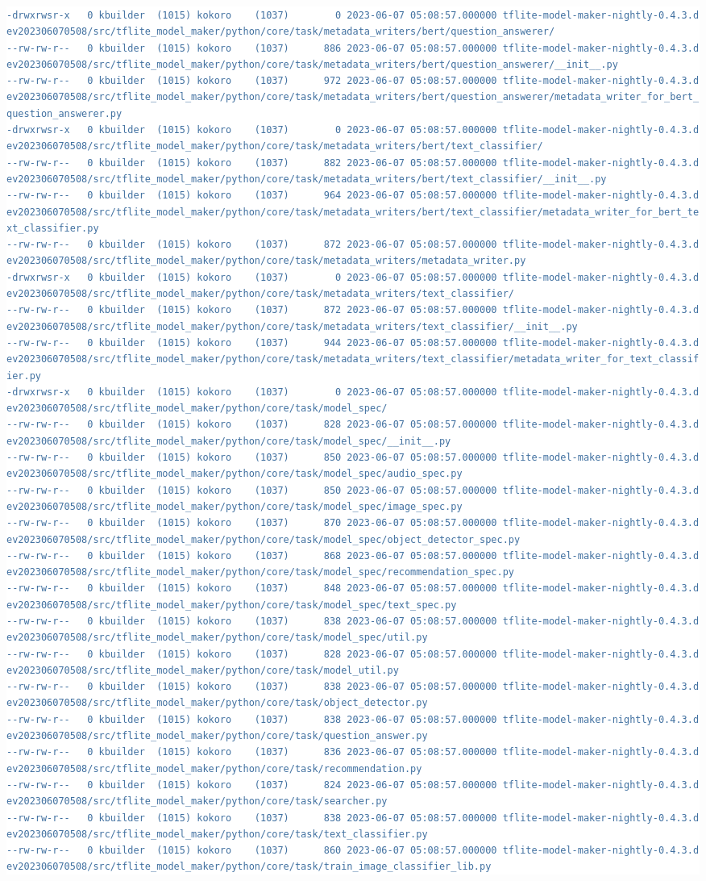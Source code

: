 ```diff
-drwxrwsr-x   0 kbuilder  (1015) kokoro    (1037)        0 2023-06-07 05:08:57.000000 tflite-model-maker-nightly-0.4.3.dev202306070508/src/tflite_model_maker/python/core/task/metadata_writers/bert/question_answerer/
--rw-rw-r--   0 kbuilder  (1015) kokoro    (1037)      886 2023-06-07 05:08:57.000000 tflite-model-maker-nightly-0.4.3.dev202306070508/src/tflite_model_maker/python/core/task/metadata_writers/bert/question_answerer/__init__.py
--rw-rw-r--   0 kbuilder  (1015) kokoro    (1037)      972 2023-06-07 05:08:57.000000 tflite-model-maker-nightly-0.4.3.dev202306070508/src/tflite_model_maker/python/core/task/metadata_writers/bert/question_answerer/metadata_writer_for_bert_question_answerer.py
-drwxrwsr-x   0 kbuilder  (1015) kokoro    (1037)        0 2023-06-07 05:08:57.000000 tflite-model-maker-nightly-0.4.3.dev202306070508/src/tflite_model_maker/python/core/task/metadata_writers/bert/text_classifier/
--rw-rw-r--   0 kbuilder  (1015) kokoro    (1037)      882 2023-06-07 05:08:57.000000 tflite-model-maker-nightly-0.4.3.dev202306070508/src/tflite_model_maker/python/core/task/metadata_writers/bert/text_classifier/__init__.py
--rw-rw-r--   0 kbuilder  (1015) kokoro    (1037)      964 2023-06-07 05:08:57.000000 tflite-model-maker-nightly-0.4.3.dev202306070508/src/tflite_model_maker/python/core/task/metadata_writers/bert/text_classifier/metadata_writer_for_bert_text_classifier.py
--rw-rw-r--   0 kbuilder  (1015) kokoro    (1037)      872 2023-06-07 05:08:57.000000 tflite-model-maker-nightly-0.4.3.dev202306070508/src/tflite_model_maker/python/core/task/metadata_writers/metadata_writer.py
-drwxrwsr-x   0 kbuilder  (1015) kokoro    (1037)        0 2023-06-07 05:08:57.000000 tflite-model-maker-nightly-0.4.3.dev202306070508/src/tflite_model_maker/python/core/task/metadata_writers/text_classifier/
--rw-rw-r--   0 kbuilder  (1015) kokoro    (1037)      872 2023-06-07 05:08:57.000000 tflite-model-maker-nightly-0.4.3.dev202306070508/src/tflite_model_maker/python/core/task/metadata_writers/text_classifier/__init__.py
--rw-rw-r--   0 kbuilder  (1015) kokoro    (1037)      944 2023-06-07 05:08:57.000000 tflite-model-maker-nightly-0.4.3.dev202306070508/src/tflite_model_maker/python/core/task/metadata_writers/text_classifier/metadata_writer_for_text_classifier.py
-drwxrwsr-x   0 kbuilder  (1015) kokoro    (1037)        0 2023-06-07 05:08:57.000000 tflite-model-maker-nightly-0.4.3.dev202306070508/src/tflite_model_maker/python/core/task/model_spec/
--rw-rw-r--   0 kbuilder  (1015) kokoro    (1037)      828 2023-06-07 05:08:57.000000 tflite-model-maker-nightly-0.4.3.dev202306070508/src/tflite_model_maker/python/core/task/model_spec/__init__.py
--rw-rw-r--   0 kbuilder  (1015) kokoro    (1037)      850 2023-06-07 05:08:57.000000 tflite-model-maker-nightly-0.4.3.dev202306070508/src/tflite_model_maker/python/core/task/model_spec/audio_spec.py
--rw-rw-r--   0 kbuilder  (1015) kokoro    (1037)      850 2023-06-07 05:08:57.000000 tflite-model-maker-nightly-0.4.3.dev202306070508/src/tflite_model_maker/python/core/task/model_spec/image_spec.py
--rw-rw-r--   0 kbuilder  (1015) kokoro    (1037)      870 2023-06-07 05:08:57.000000 tflite-model-maker-nightly-0.4.3.dev202306070508/src/tflite_model_maker/python/core/task/model_spec/object_detector_spec.py
--rw-rw-r--   0 kbuilder  (1015) kokoro    (1037)      868 2023-06-07 05:08:57.000000 tflite-model-maker-nightly-0.4.3.dev202306070508/src/tflite_model_maker/python/core/task/model_spec/recommendation_spec.py
--rw-rw-r--   0 kbuilder  (1015) kokoro    (1037)      848 2023-06-07 05:08:57.000000 tflite-model-maker-nightly-0.4.3.dev202306070508/src/tflite_model_maker/python/core/task/model_spec/text_spec.py
--rw-rw-r--   0 kbuilder  (1015) kokoro    (1037)      838 2023-06-07 05:08:57.000000 tflite-model-maker-nightly-0.4.3.dev202306070508/src/tflite_model_maker/python/core/task/model_spec/util.py
--rw-rw-r--   0 kbuilder  (1015) kokoro    (1037)      828 2023-06-07 05:08:57.000000 tflite-model-maker-nightly-0.4.3.dev202306070508/src/tflite_model_maker/python/core/task/model_util.py
--rw-rw-r--   0 kbuilder  (1015) kokoro    (1037)      838 2023-06-07 05:08:57.000000 tflite-model-maker-nightly-0.4.3.dev202306070508/src/tflite_model_maker/python/core/task/object_detector.py
--rw-rw-r--   0 kbuilder  (1015) kokoro    (1037)      838 2023-06-07 05:08:57.000000 tflite-model-maker-nightly-0.4.3.dev202306070508/src/tflite_model_maker/python/core/task/question_answer.py
--rw-rw-r--   0 kbuilder  (1015) kokoro    (1037)      836 2023-06-07 05:08:57.000000 tflite-model-maker-nightly-0.4.3.dev202306070508/src/tflite_model_maker/python/core/task/recommendation.py
--rw-rw-r--   0 kbuilder  (1015) kokoro    (1037)      824 2023-06-07 05:08:57.000000 tflite-model-maker-nightly-0.4.3.dev202306070508/src/tflite_model_maker/python/core/task/searcher.py
--rw-rw-r--   0 kbuilder  (1015) kokoro    (1037)      838 2023-06-07 05:08:57.000000 tflite-model-maker-nightly-0.4.3.dev202306070508/src/tflite_model_maker/python/core/task/text_classifier.py
--rw-rw-r--   0 kbuilder  (1015) kokoro    (1037)      860 2023-06-07 05:08:57.000000 tflite-model-maker-nightly-0.4.3.dev202306070508/src/tflite_model_maker/python/core/task/train_image_classifier_lib.py
```